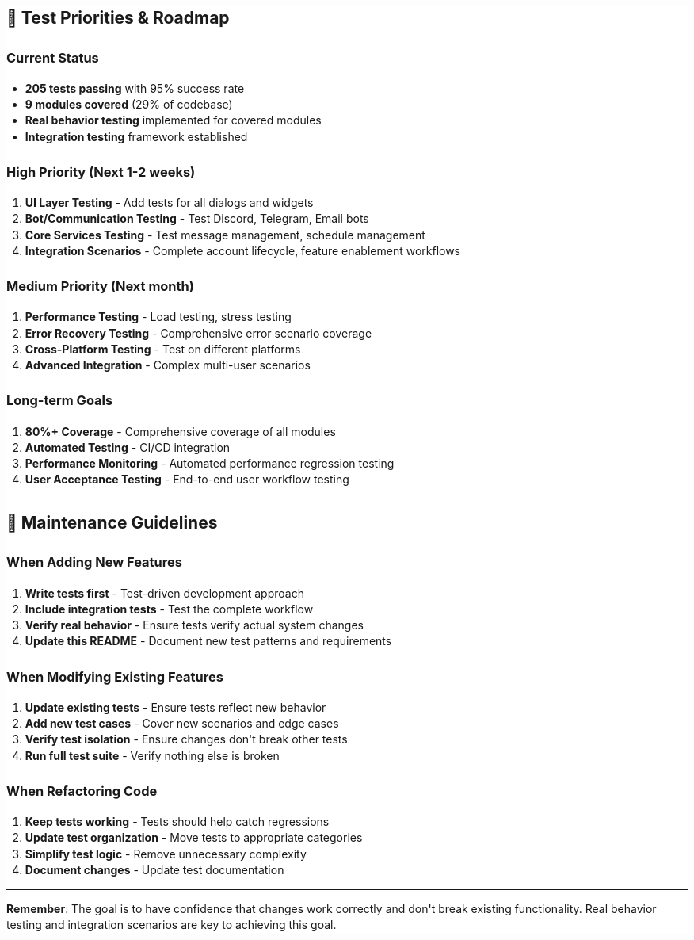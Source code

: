 ## 🎯 **Test Priorities & Roadmap**

### **Current Status**
- **205 tests passing** with 95% success rate
- **9 modules covered** (29% of codebase)
- **Real behavior testing** implemented for covered modules
- **Integration testing** framework established

### **High Priority (Next 1-2 weeks)**
1. **UI Layer Testing** - Add tests for all dialogs and widgets
2. **Bot/Communication Testing** - Test Discord, Telegram, Email bots
3. **Core Services Testing** - Test message management, schedule management
4. **Integration Scenarios** - Complete account lifecycle, feature enablement workflows

### **Medium Priority (Next month)**
1. **Performance Testing** - Load testing, stress testing
2. **Error Recovery Testing** - Comprehensive error scenario coverage
3. **Cross-Platform Testing** - Test on different platforms
4. **Advanced Integration** - Complex multi-user scenarios

### **Long-term Goals**
1. **80%+ Coverage** - Comprehensive coverage of all modules
2. **Automated Testing** - CI/CD integration
3. **Performance Monitoring** - Automated performance regression testing
4. **User Acceptance Testing** - End-to-end user workflow testing

## 📝 **Maintenance Guidelines**

### **When Adding New Features**
1. **Write tests first** - Test-driven development approach
2. **Include integration tests** - Test the complete workflow
3. **Verify real behavior** - Ensure tests verify actual system changes
4. **Update this README** - Document new test patterns and requirements

### **When Modifying Existing Features**
1. **Update existing tests** - Ensure tests reflect new behavior
2. **Add new test cases** - Cover new scenarios and edge cases
3. **Verify test isolation** - Ensure changes don't break other tests
4. **Run full test suite** - Verify nothing else is broken

### **When Refactoring Code**
1. **Keep tests working** - Tests should help catch regressions
2. **Update test organization** - Move tests to appropriate categories
3. **Simplify test logic** - Remove unnecessary complexity
4. **Document changes** - Update test documentation

---

**Remember**: The goal is to have confidence that changes work correctly and don't break existing functionality. Real behavior testing and integration scenarios are key to achieving this goal. 